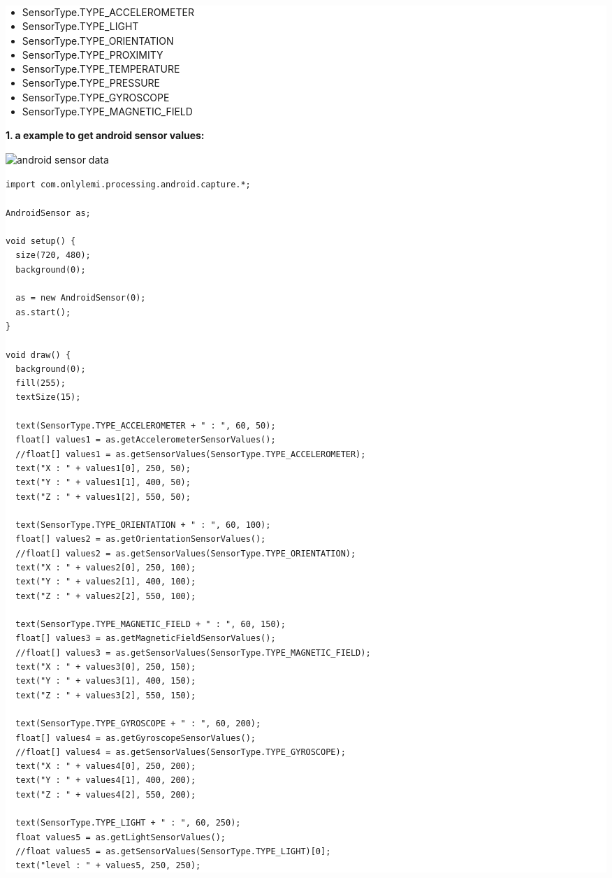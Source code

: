  * SensorType.TYPE_ACCELEROMETER 
 * SensorType.TYPE_LIGHT 
 * SensorType.TYPE_ORIENTATION 
 * SensorType.TYPE_PROXIMITY 
 * SensorType.TYPE_TEMPERATURE 
 * SensorType.TYPE_PRESSURE 
 * SensorType.TYPE_GYROSCOPE 
 * SensorType.TYPE_MAGNETIC_FIELD 


**1.  a example to get android sensor values:**

![android sensor data](https://raw.githubusercontent.com/onlylemi/processing-android-capture/master/sensor_data.gif)
```processing
import com.onlylemi.processing.android.capture.*;

AndroidSensor as;

void setup() {
  size(720, 480);
  background(0);

  as = new AndroidSensor(0);
  as.start();
}

void draw() {
  background(0);
  fill(255);
  textSize(15);

  text(SensorType.TYPE_ACCELEROMETER + " : ", 60, 50);
  float[] values1 = as.getAccelerometerSensorValues();
  //float[] values1 = as.getSensorValues(SensorType.TYPE_ACCELEROMETER);
  text("X : " + values1[0], 250, 50);
  text("Y : " + values1[1], 400, 50);
  text("Z : " + values1[2], 550, 50);

  text(SensorType.TYPE_ORIENTATION + " : ", 60, 100);
  float[] values2 = as.getOrientationSensorValues();
  //float[] values2 = as.getSensorValues(SensorType.TYPE_ORIENTATION);
  text("X : " + values2[0], 250, 100);
  text("Y : " + values2[1], 400, 100);
  text("Z : " + values2[2], 550, 100);

  text(SensorType.TYPE_MAGNETIC_FIELD + " : ", 60, 150);
  float[] values3 = as.getMagneticFieldSensorValues();
  //float[] values3 = as.getSensorValues(SensorType.TYPE_MAGNETIC_FIELD);
  text("X : " + values3[0], 250, 150);
  text("Y : " + values3[1], 400, 150);
  text("Z : " + values3[2], 550, 150);

  text(SensorType.TYPE_GYROSCOPE + " : ", 60, 200);
  float[] values4 = as.getGyroscopeSensorValues();
  //float[] values4 = as.getSensorValues(SensorType.TYPE_GYROSCOPE);
  text("X : " + values4[0], 250, 200);
  text("Y : " + values4[1], 400, 200);
  text("Z : " + values4[2], 550, 200);

  text(SensorType.TYPE_LIGHT + " : ", 60, 250);
  float values5 = as.getLightSensorValues();
  //float values5 = as.getSensorValues(SensorType.TYPE_LIGHT)[0];
  text("level : " + values5, 250, 250);

```
